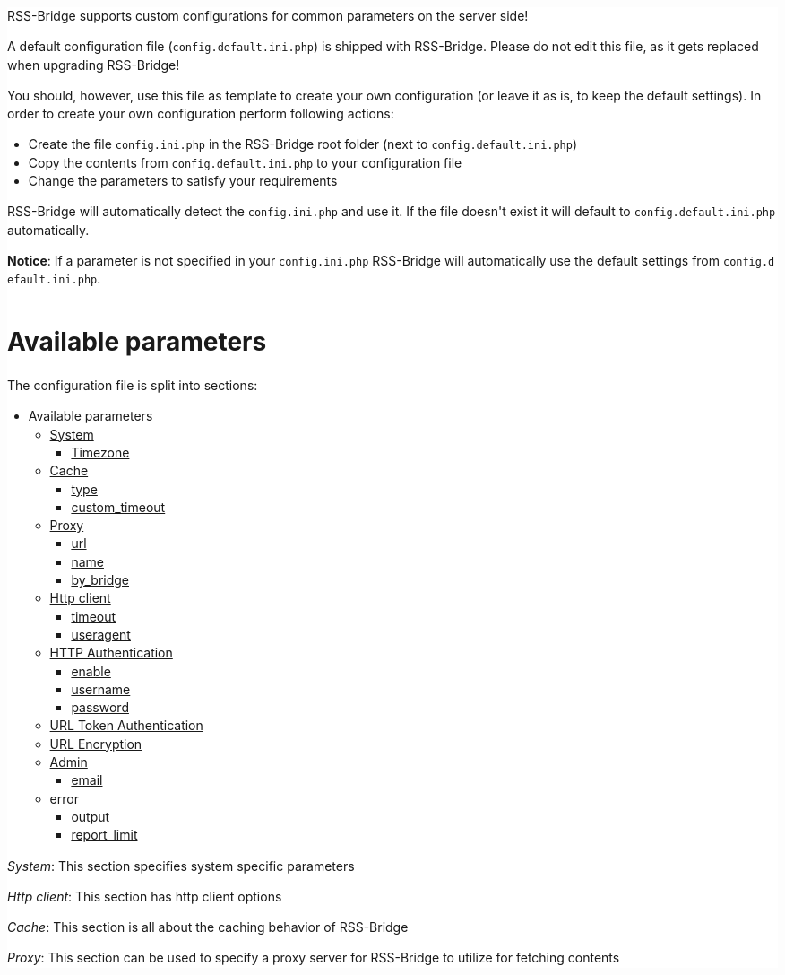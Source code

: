 RSS-Bridge supports custom configurations for common parameters on the server side!

A default configuration file (`config.default.ini.php`) is shipped with RSS-Bridge.
Please do not edit this file, as it gets replaced when upgrading RSS-Bridge!

You should, however, use this file as template to create your own configuration
(or leave it as is, to keep the default settings).
In order to create your own configuration perform following actions:

* Create the file `config.ini.php` in the RSS-Bridge root folder (next to `config.default.ini.php`)
* Copy the contents from `config.default.ini.php` to your configuration file
* Change the parameters to satisfy your requirements

RSS-Bridge will automatically detect the `config.ini.php` and use it.
If the file doesn't exist it will default to `config.default.ini.php` automatically.

__Notice__: If a parameter is not specified in your `config.ini.php` RSS-Bridge will
automatically use the default settings from `config.default.ini.php`.

# Available parameters

The configuration file is split into sections:

- [Available parameters](#available-parameters)
    - [System](#system)
        - [Timezone](#timezone)
    - [Cache](#cache)
        - [type](#type)
        - [custom\_timeout](#custom_timeout)
    - [Proxy](#proxy)
        - [url](#url)
        - [name](#name)
        - [by\_bridge](#by_bridge)
    - [Http client](#http-client)
        - [timeout](#timeout)
        - [useragent](#useragent)
    - [HTTP Authentication](#http-authentication)
        - [enable](#enable)
        - [username](#username)
        - [password](#password)
    - [URL Token Authentication](#url-token-authentication)
    - [URL Encryption](#url-encryption)
    - [Admin](#admin)
        - [email](#email)
    - [error](#error)
        - [output](#output)
        - [report\_limit](#report_limit)

_System_: This section specifies system specific parameters

_Http client_: This section has http client options

_Cache_: This section is all about the caching behavior of RSS-Bridge

_Proxy_: This section can be used to specify a proxy server for RSS-Bridge to utilize for fetching contents
